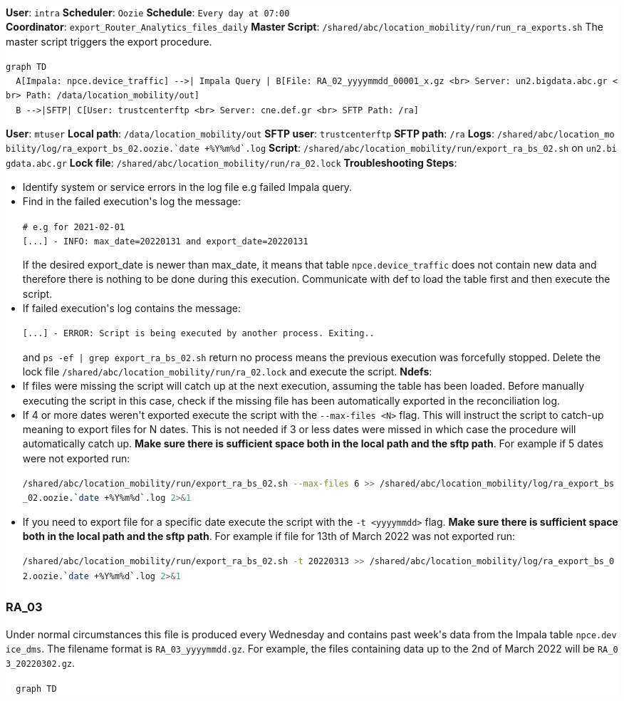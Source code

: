 **User**: `intra`
**Scheduler**: `Oozie`
**Schedule**: `Every day at 07:00`  
**Coordinator**: `export_Router_Analytics_files_daily`
**Master Script**: `/shared/abc/location_mobility/run/run_ra_exports.sh`
The master script triggers the export procedure.
``` mermaid
graph TD 
  A[Impala: npce.device_traffic] -->| Impala Query | B[File: RA_02_yyyymmdd_00001_x.gz <br> Server: un2.bigdata.abc.gr <br> Path: /data/location_mobility/out]
  B -->|SFTP| C[User: trustcenterftp <br> Server: cne.def.gr <br> SFTP Path: /ra]
```
**User**: `mtuser`
**Local path**: `/data/location_mobility/out`
**SFTP user**: `trustcenterftp`
**SFTP path**: `/ra`
**Logs**: ```/shared/abc/location_mobility/log/ra_export_bs_02.oozie.`date +%Y%m%d`.log```
**Script**: `/shared/abc/location_mobility/run/export_ra_bs_02.sh` on `un2.bigdata.abc.gr`
**Lock file**: `/shared/abc/location_mobility/run/ra_02.lock`
**Troubleshooting Steps**:
- Identify system or service errors in the log file e.g failed Impala query.
- Find in the failed execution's log the message:
    ``` logs
    # e.g for 2021-02-01
    [...] - INFO: max_date=20220131 and export_date=20220131
    ```
    If the desired export_date is newer than max_date, it means that table `npce.device_traffic` does not contain new data and therefore there is nothing to be done during this execution. Communicate with def to load the table first and then execute the script.
- If failed execution's log contains the message:
    ``` logs
    [...] - ERROR: Script is being executed by another process. Exiting..
    ```
    and `ps -ef | grep export_ra_bs_02.sh` return no process means the previous execution was forcefully stopped. Delete the lock file `/shared/abc/location_mobility/run/ra_02.lock` and execute the script.
**Ndefs**:
- If files were missing the script will catch up at the next execution, assuming the table has been loaded. Before manually executing the script in this case, check if the missing file has been automatically exported in the reconciliation log.
- If 4 or more dates weren't exported execute the script with the `--max-files <N>` flag. This will instruct the script to catch-up meaning to export files for N dates. This is not needed if 3 or less dates were missed in which case the procedure will automatically catch up. **Make sure there is sufficient space both in the local path and the sftp path**. For example if 5 dates were not exported run:
    ``` bash
    /shared/abc/location_mobility/run/export_ra_bs_02.sh --max-files 6 >> /shared/abc/location_mobility/log/ra_export_bs_02.oozie.`date +%Y%m%d`.log 2>&1
    ```
- If you need to export file for a specific date execute the script with the `-t <yyyymmdd>` flag. **Make sure there is sufficient space both in the local path and the sftp path**. For example if file for 13th of March 2022 was not exported run:
    ``` bash
    /shared/abc/location_mobility/run/export_ra_bs_02.sh -t 20220313 >> /shared/abc/location_mobility/log/ra_export_bs_02.oozie.`date +%Y%m%d`.log 2>&1
    ```
### RA_03
Under normal circumstances this file is produced every Wednesday and contains past week's data from the Impala table `npce.device_dms`. The filename format is `RA_03_yyyymmdd.gz`. For example, the files containing data up to the 2nd of March 2022 will be `RA_03_20220302.gz`.
``` mermaid
  graph TD
```